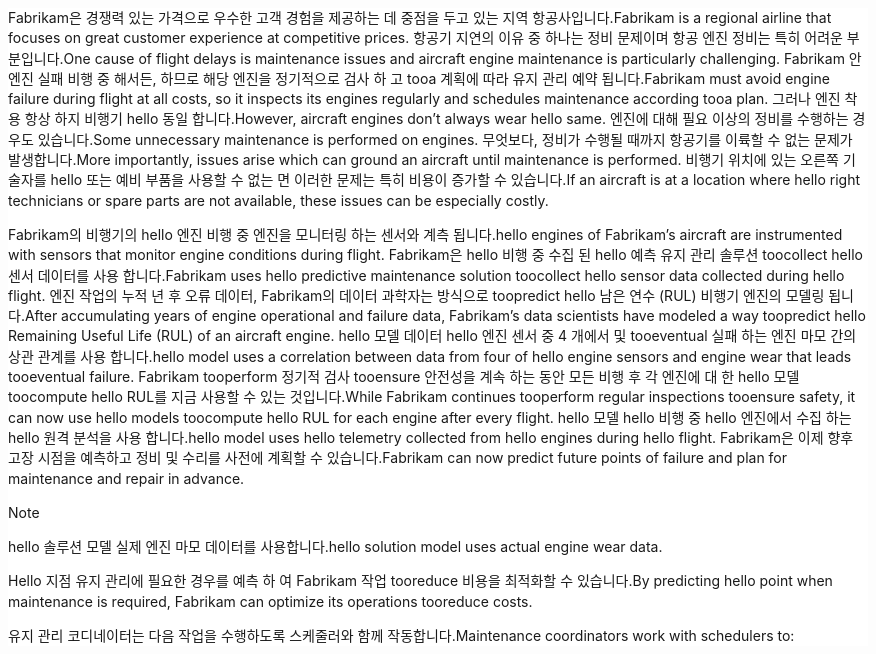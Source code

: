 <span data-ttu-id="480a9-109">Fabrikam은 경쟁력 있는 가격으로 우수한 고객 경험을 제공하는 데 중점을 두고 있는 지역 항공사입니다.</span><span class="sxs-lookup"><span data-stu-id="480a9-109">Fabrikam is a regional airline that focuses on great customer experience at competitive prices.</span></span> <span data-ttu-id="480a9-110">항공기 지연의 이유 중 하나는 정비 문제이며 항공 엔진 정비는 특히 어려운 부분입니다.</span><span class="sxs-lookup"><span data-stu-id="480a9-110">One cause of flight delays is maintenance issues and aircraft engine maintenance is particularly challenging.</span></span> <span data-ttu-id="480a9-111">Fabrikam 안 엔진 실패 비행 중 해서든, 하므로 해당 엔진을 정기적으로 검사 하 고 tooa 계획에 따라 유지 관리 예약 됩니다.</span><span class="sxs-lookup"><span data-stu-id="480a9-111">Fabrikam must avoid engine failure during flight at all costs, so it inspects its engines regularly and schedules maintenance according tooa plan.</span></span> <span data-ttu-id="480a9-112">그러나 엔진 착용 항상 하지 비행기 hello 동일 합니다.</span><span class="sxs-lookup"><span data-stu-id="480a9-112">However, aircraft engines don’t always wear hello same.</span></span> <span data-ttu-id="480a9-113">엔진에 대해 필요 이상의 정비를 수행하는 경우도 있습니다.</span><span class="sxs-lookup"><span data-stu-id="480a9-113">Some unnecessary maintenance is performed on engines.</span></span> <span data-ttu-id="480a9-114">무엇보다, 정비가 수행될 때까지 항공기를 이륙할 수 없는 문제가 발생합니다.</span><span class="sxs-lookup"><span data-stu-id="480a9-114">More importantly, issues arise which can ground an aircraft until maintenance is performed.</span></span> <span data-ttu-id="480a9-115">비행기 위치에 있는 오른쪽 기술자를 hello 또는 예비 부품을 사용할 수 없는 면 이러한 문제는 특히 비용이 증가할 수 있습니다.</span><span class="sxs-lookup"><span data-stu-id="480a9-115">If an aircraft is at a location where hello right technicians or spare parts are not available, these issues can be especially costly.</span></span>

<span data-ttu-id="480a9-116">Fabrikam의 비행기의 hello 엔진 비행 중 엔진을 모니터링 하는 센서와 계측 됩니다.</span><span class="sxs-lookup"><span data-stu-id="480a9-116">hello engines of Fabrikam’s aircraft are instrumented with sensors that monitor engine conditions during flight.</span></span> <span data-ttu-id="480a9-117">Fabrikam은 hello 비행 중 수집 된 hello 예측 유지 관리 솔루션 toocollect hello 센서 데이터를 사용 합니다.</span><span class="sxs-lookup"><span data-stu-id="480a9-117">Fabrikam uses hello predictive maintenance solution toocollect hello sensor data collected during hello flight.</span></span> <span data-ttu-id="480a9-118">엔진 작업의 누적 년 후 오류 데이터, Fabrikam의 데이터 과학자는 방식으로 toopredict hello 남은 연수 (RUL) 비행기 엔진의 모델링 됩니다.</span><span class="sxs-lookup"><span data-stu-id="480a9-118">After accumulating years of engine operational and failure data, Fabrikam’s data scientists have modeled a way toopredict hello Remaining Useful Life (RUL) of an aircraft engine.</span></span> <span data-ttu-id="480a9-119">hello 모델 데이터 hello 엔진 센서 중 4 개에서 및 tooeventual 실패 하는 엔진 마모 간의 상관 관계를 사용 합니다.</span><span class="sxs-lookup"><span data-stu-id="480a9-119">hello model uses a correlation between data from four of hello engine sensors and engine wear that leads tooeventual failure.</span></span> <span data-ttu-id="480a9-120">Fabrikam tooperform 정기적 검사 tooensure 안전성을 계속 하는 동안 모든 비행 후 각 엔진에 대 한 hello 모델 toocompute hello RUL를 지금 사용할 수 있는 것입니다.</span><span class="sxs-lookup"><span data-stu-id="480a9-120">While Fabrikam continues tooperform regular inspections tooensure safety, it can now use hello models toocompute hello RUL for each engine after every flight.</span></span> <span data-ttu-id="480a9-121">hello 모델 hello 비행 중 hello 엔진에서 수집 하는 hello 원격 분석을 사용 합니다.</span><span class="sxs-lookup"><span data-stu-id="480a9-121">hello model uses hello telemetry collected from hello engines during hello flight.</span></span> <span data-ttu-id="480a9-122">Fabrikam은 이제 향후 고장 시점을 예측하고 정비 및 수리를 사전에 계획할 수 있습니다.</span><span class="sxs-lookup"><span data-stu-id="480a9-122">Fabrikam can now predict future points of failure and plan for maintenance and repair in advance.</span></span>

> [!NOTE]
> <span data-ttu-id="480a9-123">hello 솔루션 모델 실제 엔진 마모 데이터를 사용합니다.</span><span class="sxs-lookup"><span data-stu-id="480a9-123">hello solution model uses actual engine wear data.</span></span>

<span data-ttu-id="480a9-124">Hello 지점 유지 관리에 필요한 경우를 예측 하 여 Fabrikam 작업 tooreduce 비용을 최적화할 수 있습니다.</span><span class="sxs-lookup"><span data-stu-id="480a9-124">By predicting hello point when maintenance is required, Fabrikam can optimize its operations tooreduce costs.</span></span>

<span data-ttu-id="480a9-125">유지 관리 코디네이터는 다음 작업을 수행하도록 스케줄러와 함께 작동합니다.</span><span class="sxs-lookup"><span data-stu-id="480a9-125">Maintenance coordinators work with schedulers to:</span></span>


[img-resource-group]: media/iot-suite-predictive-overview/resource-group.png
[img-simulation-stopped]: media/iot-suite-predictive-overview/simulation-stopped.png
[img-simulation-running]: media/iot-suite-predictive-overview/simulation-running.png
[img-simulation-warning]: media/iot-suite-predictive-overview/simulation-warning.png
[img-machine-learning]: media/iot-suite-predictive-overview/machine-learning.png
[lnk-powerbi]: https://www.github.com/Microsoft/PowerBI-visuals
[lnk-predictive-walkthrough]: iot-suite-predictive-walkthrough.md
[lnk_preconfigured_solutions]: iot-suite-what-are-preconfigured-solutions.md
[lnk_iot_suite]: iot-suite-overview.md
[lnk_infographic]: https://www.microsoft.com/server-cloud/predictivemaintenance/Index.html
[lnk_regression_model]: http://gallery.cortanaanalytics.com/Collection/Predictive-Maintenance-Template-3
[lnk_capture_value]: http://download.microsoft.com/download/0/7/D/07D394CE-185D-4B96-AC3C-9B61179F7080/Capture_value_from_the_Internet%20of%20Things_with_Predictive_Maintenance.PDF
[lnk-faq]: iot-suite-faq.md
[lnk-security-groundup]: securing-iot-ground-up.md
[lnk-azureiotsuite]: https://www.azureiotsuite.com/
[lnk_free_trial]: http://azure.microsoft.com/pricing/free-trial/
[lnk-azureiotsuite]: https://www.azureiotsuite.com
[lnk-permissions]: iot-suite-permissions.md
[lnk-portal]: http://portal.azure.com/
[lnk-machine-learning]: https://azure.microsoft.com/services/machine-learning/